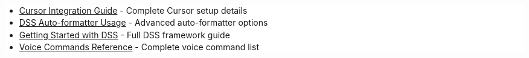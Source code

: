 - [Cursor Integration Guide](cursor_integration.md) - Complete Cursor setup details
- [DSS Auto-formatter Usage](dss_autoformatter_usage.md) - Advanced auto-formatter options  
- [Getting Started with DSS](getting_started.md) - Full DSS framework guide
- [Voice Commands Reference](.cursor/rules/dss-voice-commands.mdc) - Complete voice command list 